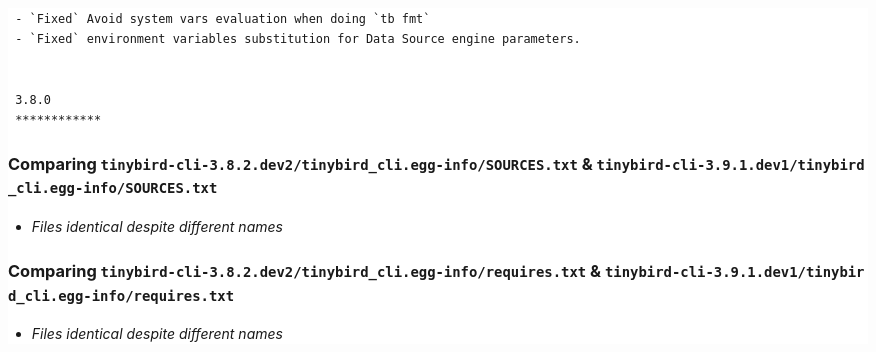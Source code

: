 ```diff
 - `Fixed` Avoid system vars evaluation when doing `tb fmt`
 - `Fixed` environment variables substitution for Data Source engine parameters.
 
 
 3.8.0
 ************
```

### Comparing `tinybird-cli-3.8.2.dev2/tinybird_cli.egg-info/SOURCES.txt` & `tinybird-cli-3.9.1.dev1/tinybird_cli.egg-info/SOURCES.txt`

 * *Files identical despite different names*

### Comparing `tinybird-cli-3.8.2.dev2/tinybird_cli.egg-info/requires.txt` & `tinybird-cli-3.9.1.dev1/tinybird_cli.egg-info/requires.txt`

 * *Files identical despite different names*

